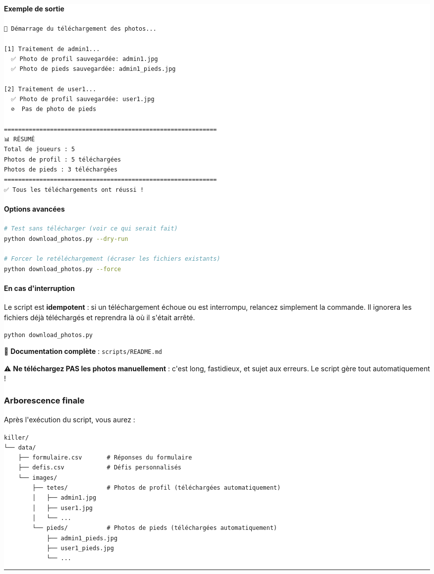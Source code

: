 #### Exemple de sortie

```
🚀 Démarrage du téléchargement des photos...

[1] Traitement de admin1...
  ✅ Photo de profil sauvegardée: admin1.jpg
  ✅ Photo de pieds sauvegardée: admin1_pieds.jpg

[2] Traitement de user1...
  ✅ Photo de profil sauvegardée: user1.jpg
  ⊘  Pas de photo de pieds

============================================================
📊 RÉSUMÉ
Total de joueurs : 5
Photos de profil : 5 téléchargées
Photos de pieds : 3 téléchargées
============================================================
✅ Tous les téléchargements ont réussi !
```

#### Options avancées

```bash
# Test sans télécharger (voir ce qui serait fait)
python download_photos.py --dry-run

# Forcer le retéléchargement (écraser les fichiers existants)
python download_photos.py --force
```

#### En cas d'interruption

Le script est **idempotent** : si un téléchargement échoue ou est interrompu, relancez simplement la commande. Il ignorera les fichiers déjà téléchargés et reprendra là où il s'était arrêté.

```bash
python download_photos.py
```

📖 **Documentation complète** : `scripts/README.md`

⚠️ **Ne téléchargez PAS les photos manuellement** : c'est long, fastidieux, et sujet aux erreurs. Le script gère tout automatiquement !

### Arborescence finale

Après l'exécution du script, vous aurez :

```
killer/
└── data/
    ├── formulaire.csv       # Réponses du formulaire
    ├── defis.csv            # Défis personnalisés
    └── images/
        ├── tetes/           # Photos de profil (téléchargées automatiquement)
        │   ├── admin1.jpg
        │   ├── user1.jpg
        │   └── ...
        └── pieds/           # Photos de pieds (téléchargées automatiquement)
            ├── admin1_pieds.jpg
            ├── user1_pieds.jpg
            └── ...
```

---